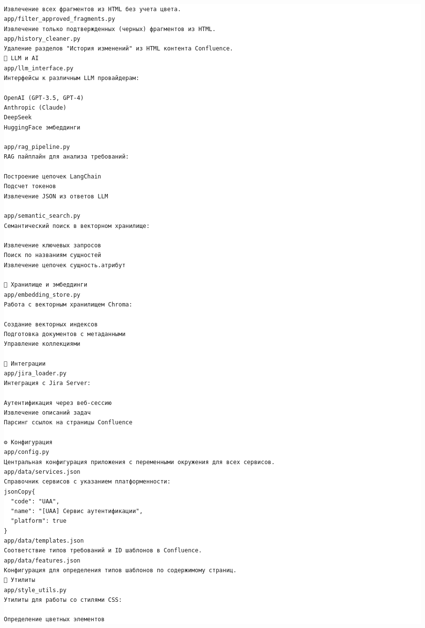 ```mermaid
Извлечение всех фрагментов из HTML без учета цвета.
app/filter_approved_fragments.py
Извлечение только подтвержденных (черных) фрагментов из HTML.
app/history_cleaner.py
Удаление разделов "История изменений" из HTML контента Confluence.
🤖 LLM и AI
app/llm_interface.py
Интерфейсы к различным LLM провайдерам:

OpenAI (GPT-3.5, GPT-4)
Anthropic (Claude)
DeepSeek
HuggingFace эмбеддинги

app/rag_pipeline.py
RAG пайплайн для анализа требований:

Построение цепочек LangChain
Подсчет токенов
Извлечение JSON из ответов LLM

app/semantic_search.py
Семантический поиск в векторном хранилище:

Извлечение ключевых запросов
Поиск по названиям сущностей
Извлечение цепочек сущность.атрибут

💾 Хранилище и эмбеддинги
app/embedding_store.py
Работа с векторным хранилищем Chroma:

Создание векторных индексов
Подготовка документов с метаданными
Управление коллекциями

🔗 Интеграции
app/jira_loader.py
Интеграция с Jira Server:

Аутентификация через веб-сессию
Извлечение описаний задач
Парсинг ссылок на страницы Confluence

⚙️ Конфигурация
app/config.py
Центральная конфигурация приложения с переменными окружения для всех сервисов.
app/data/services.json
Справочник сервисов с указанием платформенности:
jsonCopy{
  "code": "UAA", 
  "name": "[UAA] Сервис аутентификации", 
  "platform": true
}
app/data/templates.json
Соответствие типов требований и ID шаблонов в Confluence.
app/data/features.json
Конфигурация для определения типов шаблонов по содержимому страниц.
🔧 Утилиты
app/style_utils.py
Утилиты для работы со стилями CSS:

Определение цветных элементов
```